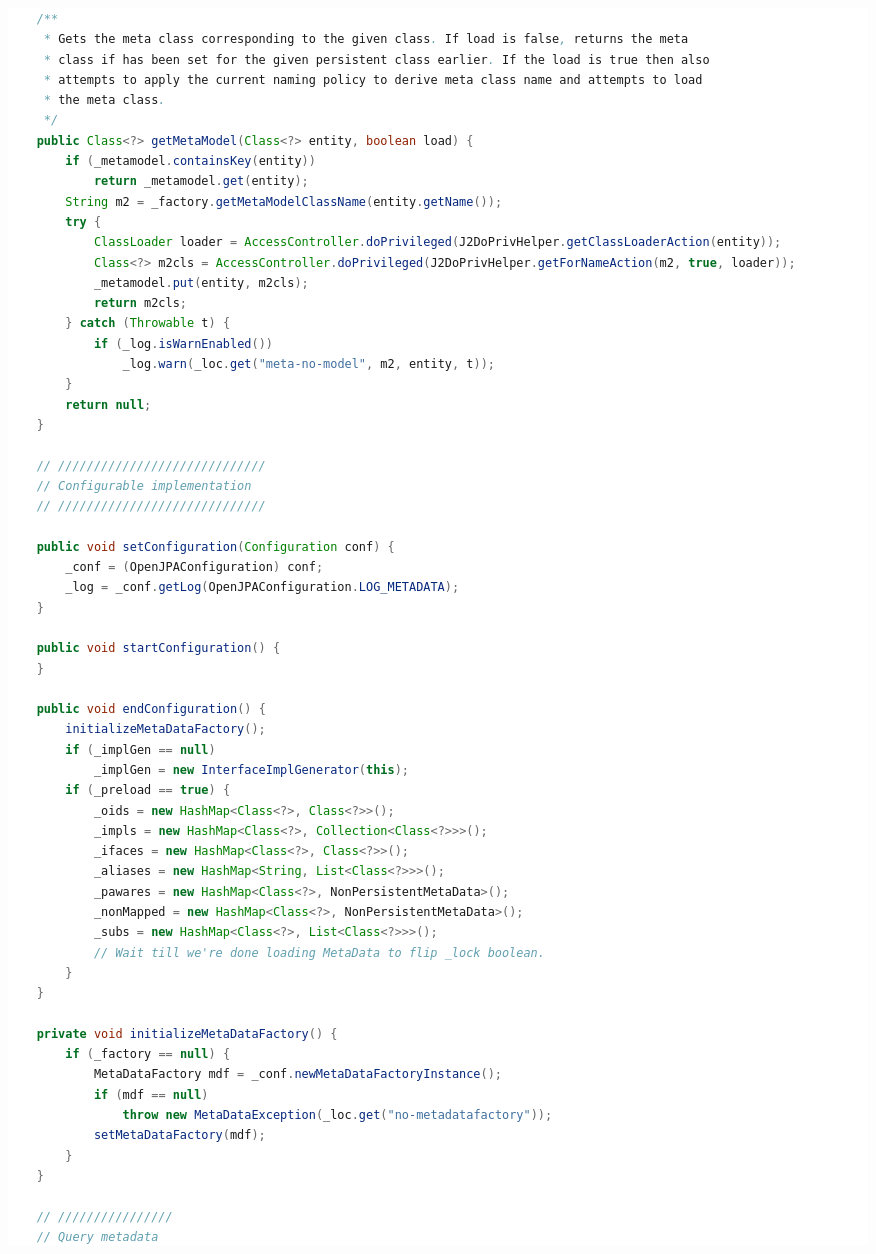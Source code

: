 ```java
    /**
     * Gets the meta class corresponding to the given class. If load is false, returns the meta
     * class if has been set for the given persistent class earlier. If the load is true then also
     * attempts to apply the current naming policy to derive meta class name and attempts to load
     * the meta class.
     */
    public Class<?> getMetaModel(Class<?> entity, boolean load) {
        if (_metamodel.containsKey(entity))
            return _metamodel.get(entity);
        String m2 = _factory.getMetaModelClassName(entity.getName());
        try {
            ClassLoader loader = AccessController.doPrivileged(J2DoPrivHelper.getClassLoaderAction(entity));
            Class<?> m2cls = AccessController.doPrivileged(J2DoPrivHelper.getForNameAction(m2, true, loader));
            _metamodel.put(entity, m2cls);
            return m2cls;
        } catch (Throwable t) {
            if (_log.isWarnEnabled())
                _log.warn(_loc.get("meta-no-model", m2, entity, t));
        }
        return null;
    }

    // /////////////////////////////
    // Configurable implementation
    // /////////////////////////////

    public void setConfiguration(Configuration conf) {
        _conf = (OpenJPAConfiguration) conf;
        _log = _conf.getLog(OpenJPAConfiguration.LOG_METADATA);
    }

    public void startConfiguration() {
    }

    public void endConfiguration() {
        initializeMetaDataFactory();
        if (_implGen == null)
            _implGen = new InterfaceImplGenerator(this);
        if (_preload == true) {
            _oids = new HashMap<Class<?>, Class<?>>();
            _impls = new HashMap<Class<?>, Collection<Class<?>>>();
            _ifaces = new HashMap<Class<?>, Class<?>>();
            _aliases = new HashMap<String, List<Class<?>>>();
            _pawares = new HashMap<Class<?>, NonPersistentMetaData>();
            _nonMapped = new HashMap<Class<?>, NonPersistentMetaData>();
            _subs = new HashMap<Class<?>, List<Class<?>>>();
            // Wait till we're done loading MetaData to flip _lock boolean.
        }            
    }

    private void initializeMetaDataFactory() {
        if (_factory == null) {
            MetaDataFactory mdf = _conf.newMetaDataFactoryInstance();
            if (mdf == null)
                throw new MetaDataException(_loc.get("no-metadatafactory"));
            setMetaDataFactory(mdf);
        }
    }

    // ////////////////
    // Query metadata
```
